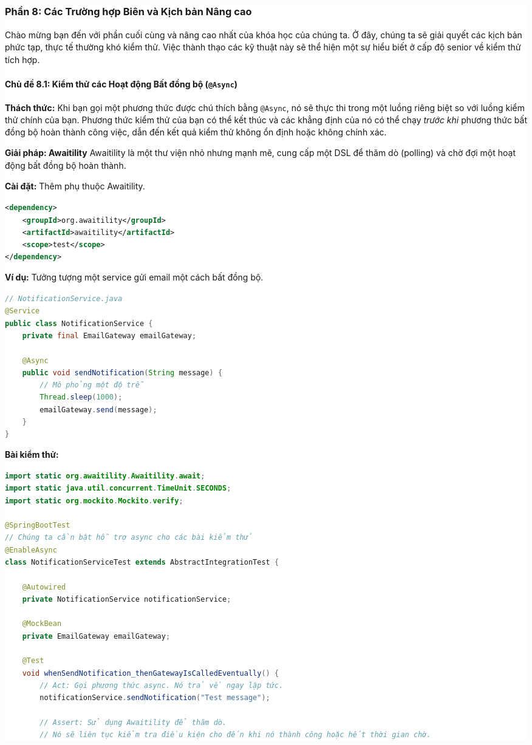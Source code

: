 ### **Phần 8: Các Trường hợp Biên và Kịch bản Nâng cao**

Chào mừng bạn đến với phần cuối cùng và nâng cao nhất của khóa học của chúng ta. Ở đây, chúng ta sẽ giải quyết các kịch bản phức tạp, thực tế thường khó kiểm thử. Việc thành thạo các kỹ thuật này sẽ thể hiện một sự hiểu biết ở cấp độ senior về kiểm thử tích hợp.

#### **Chủ đề 8.1: Kiểm thử các Hoạt động Bất đồng bộ (`@Async`)**

**Thách thức:** Khi bạn gọi một phương thức được chú thích bằng `@Async`, nó sẽ thực thi trong một luồng riêng biệt so với luồng kiểm thử chính của bạn. Phương thức kiểm thử của bạn có thể kết thúc và các khẳng định của nó có thể chạy *trước khi* phương thức bất đồng bộ hoàn thành công việc, dẫn đến kết quả kiểm thử không ổn định hoặc không chính xác.

**Giải pháp: Awaitility**
Awaitility là một thư viện nhỏ nhưng mạnh mẽ, cung cấp một DSL để thăm dò (polling) và chờ đợi một hoạt động bất đồng bộ hoàn thành.

**Cài đặt:** Thêm phụ thuộc Awaitility.
```xml
<dependency>
    <groupId>org.awaitility</groupId>
    <artifactId>awaitility</artifactId>
    <scope>test</scope>
</dependency>
```

**Ví dụ:** Tưởng tượng một service gửi email một cách bất đồng bộ.
```java
// NotificationService.java
@Service
public class NotificationService {
    private final EmailGateway emailGateway;

    @Async
    public void sendNotification(String message) {
        // Mô phỏng một độ trễ
        Thread.sleep(1000);
        emailGateway.send(message);
    }
}
```

**Bài kiểm thử:**
```java
import static org.awaitility.Awaitility.await;
import static java.util.concurrent.TimeUnit.SECONDS;
import static org.mockito.Mockito.verify;

@SpringBootTest
// Chúng ta cần bật hỗ trợ async cho các bài kiểm thử
@EnableAsync
class NotificationServiceTest extends AbstractIntegrationTest {

    @Autowired
    private NotificationService notificationService;

    @MockBean
    private EmailGateway emailGateway;

    @Test
    void whenSendNotification_thenGatewayIsCalledEventually() {
        // Act: Gọi phương thức async. Nó trả về ngay lập tức.
        notificationService.sendNotification("Test message");

        // Assert: Sử dụng Awaitility để thăm dò.
        // Nó sẽ liên tục kiểm tra điều kiện cho đến khi nó thành công hoặc hết thời gian chờ.
```